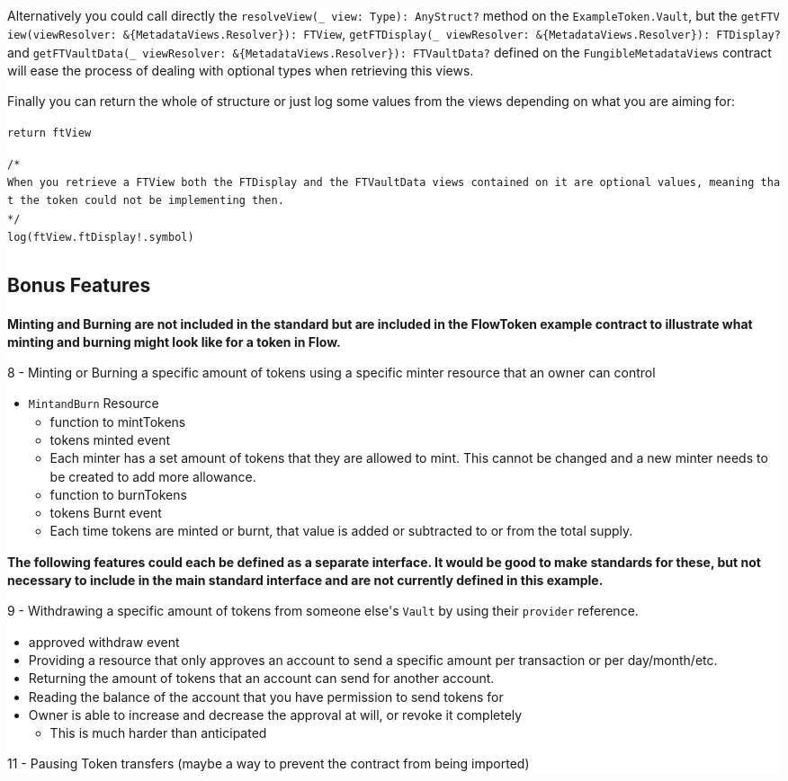 Alternatively you could call directly the `resolveView(_ view: Type): AnyStruct?` method on the `ExampleToken.Vault`, but the `getFTView(viewResolver: &{MetadataViews.Resolver}): FTView`, `getFTDisplay(_ viewResolver: &{MetadataViews.Resolver}): FTDisplay?` and `getFTVaultData(_ viewResolver: &{MetadataViews.Resolver}): FTVaultData?` defined on the `FungibleMetadataViews` contract will ease the process of dealing with optional types when retrieving this views.

Finally you can return the whole of structure or just log some values from the views depending on what you are aiming for:

```cadence
return ftView
````

```cadence
/*
When you retrieve a FTView both the FTDisplay and the FTVaultData views contained on it are optional values, meaning that the token could not be implementing then.
*/
log(ftView.ftDisplay!.symbol)
```

## Bonus Features

**Minting and Burning are not included in the standard but are included in the FlowToken example contract to illustrate what minting and burning might look like for a token in Flow.**

8 - Minting or Burning a specific amount of tokens using a specific minter resource that an owner can control

- `MintandBurn` Resource
    - function to mintTokens
    - tokens minted event
    - Each minter has a set amount of tokens that they are allowed to mint. This cannot be changed and a new minter needs to be created to add more allowance.
    - function to burnTokens
    - tokens Burnt event
    - Each time tokens are minted or burnt, that value is added or subtracted to or from the total supply.


**The following features could each be defined as a separate interface. It would be good to make standards for these, but not necessary to include in the main standard interface and are not currently defined in this example.**

9 - Withdrawing a specific amount of tokens from someone else's `Vault` by using their `provider` reference.

- approved withdraw event
- Providing a resource that only approves an account to send a specific amount per transaction or per day/month/etc.
- Returning the amount of tokens that an account can send for another account.
- Reading the balance of the account that you have permission to send tokens for
- Owner is able to increase and decrease the approval at will, or revoke it completely
    - This is much harder than anticipated

11 - Pausing Token transfers (maybe a way to prevent the contract from being imported)
